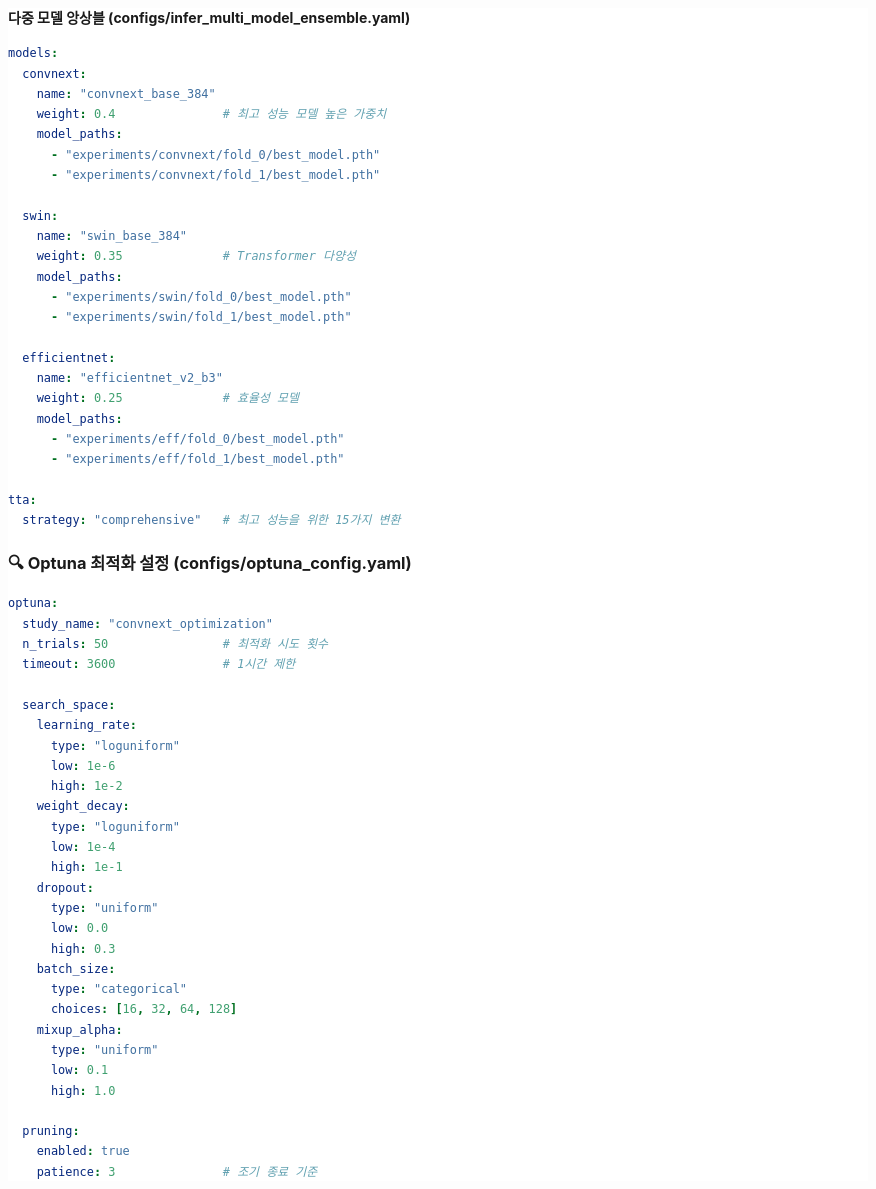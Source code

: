 **다중 모델 앙상블 (configs/infer_multi_model_ensemble.yaml)**
```yaml
models:
  convnext:
    name: "convnext_base_384"
    weight: 0.4               # 최고 성능 모델 높은 가중치
    model_paths: 
      - "experiments/convnext/fold_0/best_model.pth"
      - "experiments/convnext/fold_1/best_model.pth"
  
  swin:
    name: "swin_base_384"
    weight: 0.35              # Transformer 다양성
    model_paths:
      - "experiments/swin/fold_0/best_model.pth"
      - "experiments/swin/fold_1/best_model.pth"
  
  efficientnet:
    name: "efficientnet_v2_b3"
    weight: 0.25              # 효율성 모델
    model_paths:
      - "experiments/eff/fold_0/best_model.pth"
      - "experiments/eff/fold_1/best_model.pth"

tta:
  strategy: "comprehensive"   # 최고 성능을 위한 15가지 변환
```

### 🔍 Optuna 최적화 설정 (configs/optuna_config.yaml)
```yaml
optuna:
  study_name: "convnext_optimization"
  n_trials: 50                # 최적화 시도 횟수
  timeout: 3600               # 1시간 제한
  
  search_space:
    learning_rate:
      type: "loguniform"
      low: 1e-6
      high: 1e-2
    weight_decay:
      type: "loguniform"
      low: 1e-4
      high: 1e-1
    dropout:
      type: "uniform"
      low: 0.0
      high: 0.3
    batch_size:
      type: "categorical"
      choices: [16, 32, 64, 128]
    mixup_alpha:
      type: "uniform"
      low: 0.1
      high: 1.0

  pruning:
    enabled: true
    patience: 3               # 조기 종료 기준
```
